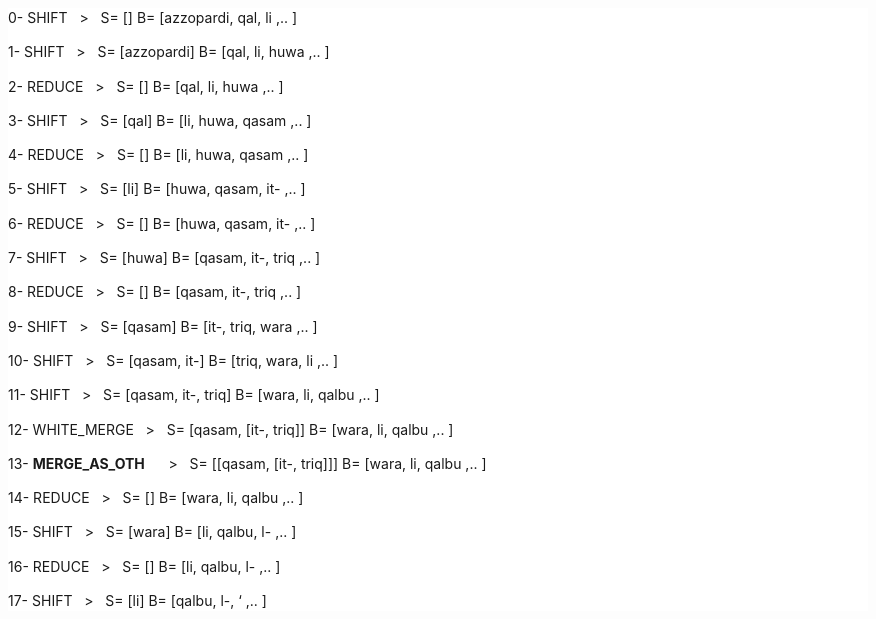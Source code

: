 



0- SHIFT&nbsp;&nbsp;&nbsp;>&nbsp;&nbsp;&nbsp;S= []   B= [azzopardi, qal, li ,.. ]



1- SHIFT&nbsp;&nbsp;&nbsp;>&nbsp;&nbsp;&nbsp;S= [azzopardi]   B= [qal, li, huwa ,.. ]



2- REDUCE&nbsp;&nbsp;&nbsp;>&nbsp;&nbsp;&nbsp;S= []   B= [qal, li, huwa ,.. ]



3- SHIFT&nbsp;&nbsp;&nbsp;>&nbsp;&nbsp;&nbsp;S= [qal]   B= [li, huwa, qasam ,.. ]



4- REDUCE&nbsp;&nbsp;&nbsp;>&nbsp;&nbsp;&nbsp;S= []   B= [li, huwa, qasam ,.. ]



5- SHIFT&nbsp;&nbsp;&nbsp;>&nbsp;&nbsp;&nbsp;S= [li]   B= [huwa, qasam, it- ,.. ]



6- REDUCE&nbsp;&nbsp;&nbsp;>&nbsp;&nbsp;&nbsp;S= []   B= [huwa, qasam, it- ,.. ]



7- SHIFT&nbsp;&nbsp;&nbsp;>&nbsp;&nbsp;&nbsp;S= [huwa]   B= [qasam, it-, triq ,.. ]



8- REDUCE&nbsp;&nbsp;&nbsp;>&nbsp;&nbsp;&nbsp;S= []   B= [qasam, it-, triq ,.. ]



9- SHIFT&nbsp;&nbsp;&nbsp;>&nbsp;&nbsp;&nbsp;S= [qasam]   B= [it-, triq, wara ,.. ]



10- SHIFT&nbsp;&nbsp;&nbsp;>&nbsp;&nbsp;&nbsp;S= [qasam, it-]   B= [triq, wara, li ,.. ]



11- SHIFT&nbsp;&nbsp;&nbsp;>&nbsp;&nbsp;&nbsp;S= [qasam, it-, triq]   B= [wara, li, qalbu ,.. ]



12- WHITE_MERGE&nbsp;&nbsp;&nbsp;>&nbsp;&nbsp;&nbsp;S= [qasam, [it-, triq]]   B= [wara, li, qalbu ,.. ]



13- **MERGE_AS_OTH**&nbsp;&nbsp;&nbsp;&nbsp;&nbsp;&nbsp;>&nbsp;&nbsp;&nbsp;S= [[qasam, [it-, triq]]]   B= [wara, li, qalbu ,.. ]



14- REDUCE&nbsp;&nbsp;&nbsp;>&nbsp;&nbsp;&nbsp;S= []   B= [wara, li, qalbu ,.. ]



15- SHIFT&nbsp;&nbsp;&nbsp;>&nbsp;&nbsp;&nbsp;S= [wara]   B= [li, qalbu, l- ,.. ]



16- REDUCE&nbsp;&nbsp;&nbsp;>&nbsp;&nbsp;&nbsp;S= []   B= [li, qalbu, l- ,.. ]



17- SHIFT&nbsp;&nbsp;&nbsp;>&nbsp;&nbsp;&nbsp;S= [li]   B= [qalbu, l-, ‘ ,.. ]
